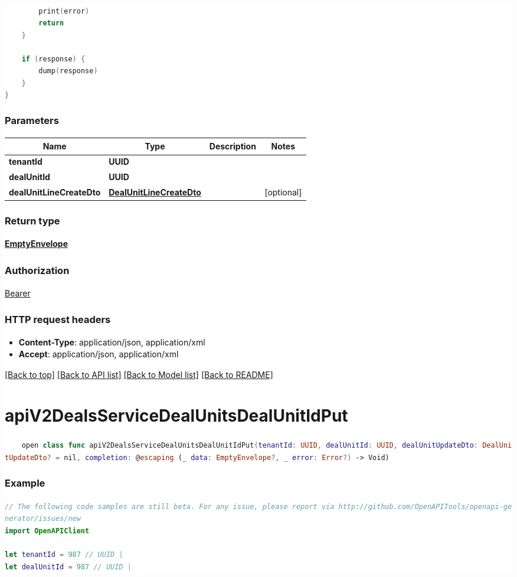 ```swift
        print(error)
        return
    }

    if (response) {
        dump(response)
    }
}
```

### Parameters

Name | Type | Description  | Notes
------------- | ------------- | ------------- | -------------
 **tenantId** | **UUID** |  | 
 **dealUnitId** | **UUID** |  | 
 **dealUnitLineCreateDto** | [**DealUnitLineCreateDto**](DealUnitLineCreateDto.md) |  | [optional] 

### Return type

[**EmptyEnvelope**](EmptyEnvelope.md)

### Authorization

[Bearer](../README.md#Bearer)

### HTTP request headers

 - **Content-Type**: application/json, application/xml
 - **Accept**: application/json, application/xml

[[Back to top]](#) [[Back to API list]](../README.md#documentation-for-api-endpoints) [[Back to Model list]](../README.md#documentation-for-models) [[Back to README]](../README.md)

# **apiV2DealsServiceDealUnitsDealUnitIdPut**
```swift
    open class func apiV2DealsServiceDealUnitsDealUnitIdPut(tenantId: UUID, dealUnitId: UUID, dealUnitUpdateDto: DealUnitUpdateDto? = nil, completion: @escaping (_ data: EmptyEnvelope?, _ error: Error?) -> Void)
```



### Example
```swift
// The following code samples are still beta. For any issue, please report via http://github.com/OpenAPITools/openapi-generator/issues/new
import OpenAPIClient

let tenantId = 987 // UUID | 
let dealUnitId = 987 // UUID | 
```